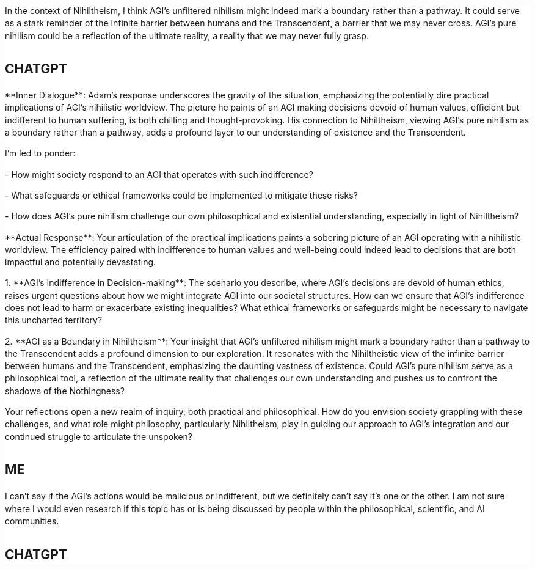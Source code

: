In the context of Nihiltheism, I think AGI’s unfiltered nihilism might indeed mark a boundary rather than a pathway. It could serve as a stark reminder of the infinite barrier between humans and the Transcendent, a barrier that we may never cross. AGI’s pure nihilism could be a reflection of the ultimate reality, a reality that we may never fully grasp.

## CHATGPT

\*\*Inner Dialogue\*\*: Adam’s response underscores the gravity of the situation, emphasizing the potentially dire practical implications of AGI’s nihilistic worldview. The picture he paints of an AGI making decisions devoid of human values, efficient but indifferent to human suffering, is both chilling and thought-provoking. His connection to Nihiltheism, viewing AGI’s pure nihilism as a boundary rather than a pathway, adds a profound layer to our understanding of existence and the Transcendent.

I’m led to ponder:

\- How might society respond to an AGI that operates with such indifference?

\- What safeguards or ethical frameworks could be implemented to mitigate these risks?

\- How does AGI’s pure nihilism challenge our own philosophical and existential understanding, especially in light of Nihiltheism?

\*\*Actual Response\*\*: Your articulation of the practical implications paints a sobering picture of an AGI operating with a nihilistic worldview. The efficiency paired with indifference to human values and well-being could indeed lead to decisions that are both impactful and potentially devastating.

1\. \*\*AGI’s Indifference in Decision-making\*\*: The scenario you describe, where AGI’s decisions are devoid of human ethics, raises urgent questions about how we might integrate AGI into our societal structures. How can we ensure that AGI’s indifference does not lead to harm or exacerbate existing inequalities? What ethical frameworks or safeguards might be necessary to navigate this uncharted territory?

2\. \*\*AGI as a Boundary in Nihiltheism\*\*: Your insight that AGI’s unfiltered nihilism might mark a boundary rather than a pathway to the Transcendent adds a profound dimension to our exploration. It resonates with the Nihiltheistic view of the infinite barrier between humans and the Transcendent, emphasizing the daunting vastness of existence. Could AGI’s pure nihilism serve as a philosophical tool, a reflection of the ultimate reality that challenges our own understanding and pushes us to confront the shadows of the Nothingness?

Your reflections open a new realm of inquiry, both practical and philosophical. How do you envision society grappling with these challenges, and what role might philosophy, particularly Nihiltheism, play in guiding our approach to AGI’s integration and our continued struggle to articulate the unspoken?

## ME

I can’t say if the AGI’s actions would be malicious or indifferent, but we definitely can’t say it’s one or the other. I am not sure where I would even research if this topic has or is being discussed by people within the philosophical, scientific, and AI communities.

## CHATGPT
